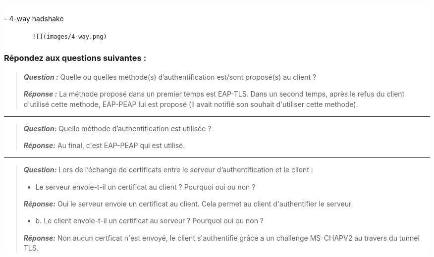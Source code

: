 
​		
		- 4-way hadshake
		
			![](images/4-way.png) 


### Répondez aux questions suivantes :

> **_Question :_** Quelle ou quelles méthode(s) d’authentification est/sont proposé(s) au client ?
> 
> **_Réponse :_**  La méthode proposé dans un premier temps est EAP-TLS. Dans un second temps, après le refus du client d'utilisé cette methode, EAP-PEAP lui est proposé (il avait notifié son souhait d'utiliser cette methode). 

---

> **_Question:_** Quelle méthode d’authentification est utilisée ?
> 
> **_Réponse:_** Au final, c'est EAP-PEAP qui est utilisé.

---

> **_Question:_** Lors de l’échange de certificats entre le serveur d’authentification et le client :
> 
> - Le serveur envoie-t-il un certificat au client ? Pourquoi oui ou non ?
> 
> **_Réponse:_** Oui le serveur envoie un certificat au client. Cela permet au client d'authentifier le serveur.
> 
> - b.	Le client envoie-t-il un certificat au serveur ? Pourquoi oui ou non ?
> 
> **_Réponse:_**   Non aucun certficat n'est envoyé, le client s'authentifie grâce a un challenge MS-CHAPV2  au travers du tunnel TLS.
> 